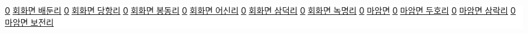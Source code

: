 
  <tr>
    <td><a href="4882040021.html">0</a></td>
    <td><a href="4882040021.html">회화면 배둔리</a></td>
  </tr>
    

  <tr>
    <td><a href="4882040022.html">0</a></td>
    <td><a href="4882040022.html">회화면 당항리</a></td>
  </tr>
    

  <tr>
    <td><a href="4882040023.html">0</a></td>
    <td><a href="4882040023.html">회화면 봉동리</a></td>
  </tr>
    

  <tr>
    <td><a href="4882040024.html">0</a></td>
    <td><a href="4882040024.html">회화면 어신리</a></td>
  </tr>
    

  <tr>
    <td><a href="4882040025.html">0</a></td>
    <td><a href="4882040025.html">회화면 삼덕리</a></td>
  </tr>
    

  <tr>
    <td><a href="4882040026.html">0</a></td>
    <td><a href="4882040026.html">회화면 녹명리</a></td>
  </tr>
    

  <tr>
    <td><a href="4882041000.html">0</a></td>
    <td><a href="4882041000.html">마암면</a></td>
  </tr>
    

  <tr>
    <td><a href="4882041021.html">0</a></td>
    <td><a href="4882041021.html">마암면 두호리</a></td>
  </tr>
    

  <tr>
    <td><a href="4882041022.html">0</a></td>
    <td><a href="4882041022.html">마암면 삼락리</a></td>
  </tr>
    

  <tr>
    <td><a href="4882041023.html">0</a></td>
    <td><a href="4882041023.html">마암면 보전리</a></td>
  </tr>
    